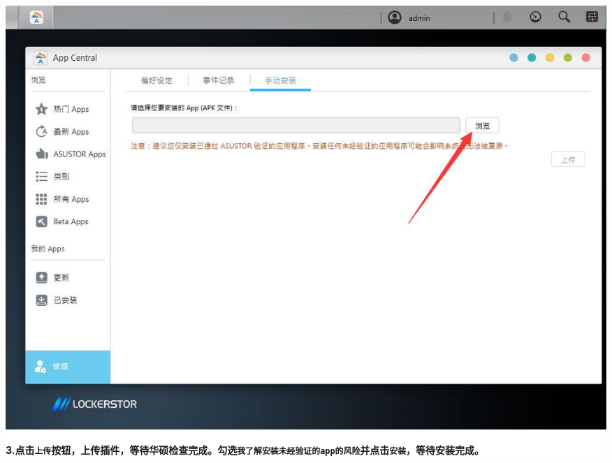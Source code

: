 
![4.jpg](./tutorial/NAS/ASUS/4.jpg)

**3.点击`上传`按钮，上传插件，等待华硕检查完成。勾选`我了解安装未经验证的app的风险`并点击`安装`，等待安装完成。**
